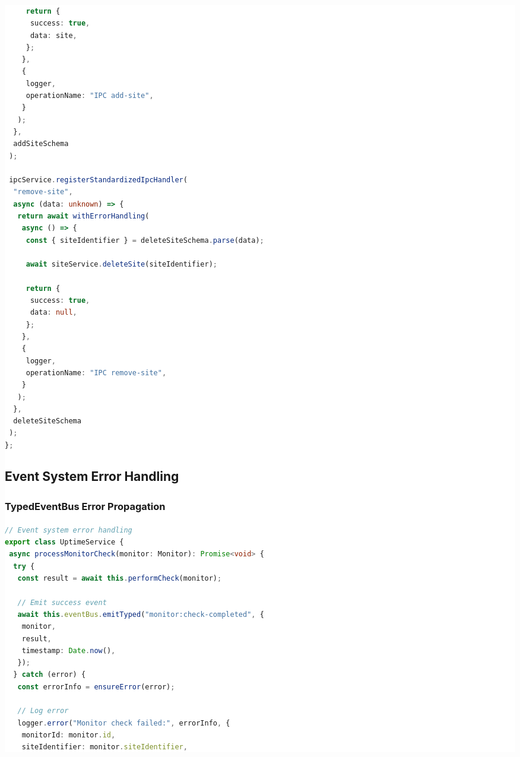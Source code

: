 ```typescript
     return {
      success: true,
      data: site,
     };
    },
    {
     logger,
     operationName: "IPC add-site",
    }
   );
  },
  addSiteSchema
 );

 ipcService.registerStandardizedIpcHandler(
  "remove-site",
  async (data: unknown) => {
   return await withErrorHandling(
    async () => {
     const { siteIdentifier } = deleteSiteSchema.parse(data);

     await siteService.deleteSite(siteIdentifier);

     return {
      success: true,
      data: null,
     };
    },
    {
     logger,
     operationName: "IPC remove-site",
    }
   );
  },
  deleteSiteSchema
 );
};
```

## Event System Error Handling

### TypedEventBus Error Propagation

```typescript
// Event system error handling
export class UptimeService {
 async processMonitorCheck(monitor: Monitor): Promise<void> {
  try {
   const result = await this.performCheck(monitor);

   // Emit success event
   await this.eventBus.emitTyped("monitor:check-completed", {
    monitor,
    result,
    timestamp: Date.now(),
   });
  } catch (error) {
   const errorInfo = ensureError(error);

   // Log error
   logger.error("Monitor check failed:", errorInfo, {
    monitorId: monitor.id,
    siteIdentifier: monitor.siteIdentifier,
```